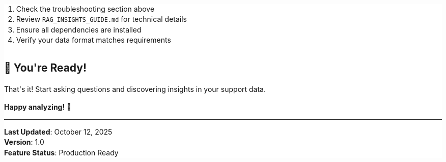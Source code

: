 1. Check the troubleshooting section above
2. Review `RAG_INSIGHTS_GUIDE.md` for technical details
3. Ensure all dependencies are installed
4. Verify your data format matches requirements

## 🎉 You're Ready!

That's it! Start asking questions and discovering insights in your support data.

**Happy analyzing!** 🚀

---

**Last Updated**: October 12, 2025  
**Version**: 1.0  
**Feature Status**: Production Ready

